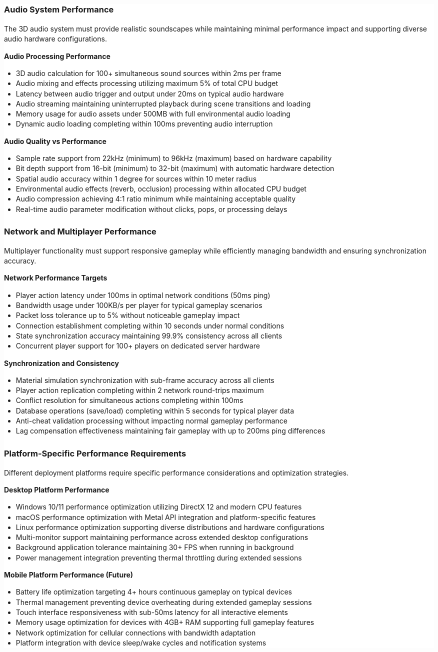 ### Audio System Performance
The 3D audio system must provide realistic soundscapes while maintaining minimal performance impact and supporting diverse audio hardware configurations.

**Audio Processing Performance**
- 3D audio calculation for 100+ simultaneous sound sources within 2ms per frame
- Audio mixing and effects processing utilizing maximum 5% of total CPU budget
- Latency between audio trigger and output under 20ms on typical audio hardware
- Audio streaming maintaining uninterrupted playback during scene transitions and loading
- Memory usage for audio assets under 500MB with full environmental audio loading
- Dynamic audio loading completing within 100ms preventing audio interruption

**Audio Quality vs Performance**
- Sample rate support from 22kHz (minimum) to 96kHz (maximum) based on hardware capability
- Bit depth support from 16-bit (minimum) to 32-bit (maximum) with automatic hardware detection
- Spatial audio accuracy within 1 degree for sources within 10 meter radius
- Environmental audio effects (reverb, occlusion) processing within allocated CPU budget
- Audio compression achieving 4:1 ratio minimum while maintaining acceptable quality
- Real-time audio parameter modification without clicks, pops, or processing delays

### Network and Multiplayer Performance
Multiplayer functionality must support responsive gameplay while efficiently managing bandwidth and ensuring synchronization accuracy.

**Network Performance Targets**
- Player action latency under 100ms in optimal network conditions (50ms ping)
- Bandwidth usage under 100KB/s per player for typical gameplay scenarios
- Packet loss tolerance up to 5% without noticeable gameplay impact
- Connection establishment completing within 10 seconds under normal conditions
- State synchronization accuracy maintaining 99.9% consistency across all clients
- Concurrent player support for 100+ players on dedicated server hardware

**Synchronization and Consistency**
- Material simulation synchronization with sub-frame accuracy across all clients
- Player action replication completing within 2 network round-trips maximum
- Conflict resolution for simultaneous actions completing within 100ms
- Database operations (save/load) completing within 5 seconds for typical player data
- Anti-cheat validation processing without impacting normal gameplay performance
- Lag compensation effectiveness maintaining fair gameplay with up to 200ms ping differences

### Platform-Specific Performance Requirements
Different deployment platforms require specific performance considerations and optimization strategies.

**Desktop Platform Performance**
- Windows 10/11 performance optimization utilizing DirectX 12 and modern CPU features
- macOS performance optimization with Metal API integration and platform-specific features
- Linux performance optimization supporting diverse distributions and hardware configurations
- Multi-monitor support maintaining performance across extended desktop configurations
- Background application tolerance maintaining 30+ FPS when running in background
- Power management integration preventing thermal throttling during extended sessions

**Mobile Platform Performance (Future)**
- Battery life optimization targeting 4+ hours continuous gameplay on typical devices
- Thermal management preventing device overheating during extended gameplay sessions
- Touch interface responsiveness with sub-50ms latency for all interactive elements
- Memory usage optimization for devices with 4GB+ RAM supporting full gameplay features
- Network optimization for cellular connections with bandwidth adaptation
- Platform integration with device sleep/wake cycles and notification systems
